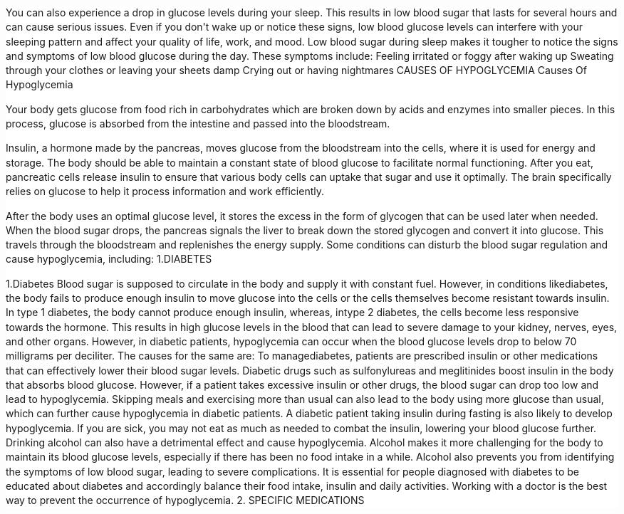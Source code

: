 You can also experience a drop in glucose levels during your sleep. This results in low blood sugar that lasts for several hours and can cause serious issues. Even if you don't wake up or notice these signs, low blood glucose levels can interfere with your sleeping pattern and affect your quality of life, work, and mood. Low blood sugar during sleep makes it tougher to notice the signs and symptoms of low blood glucose during the day. These symptoms include:
Feeling irritated or foggy after waking up
Sweating through your clothes or leaving your sheets damp
Crying out or having nightmares
CAUSES OF HYPOGLYCEMIA
Causes Of Hypoglycemia

Your body gets glucose from food rich in carbohydrates which are broken down by acids and enzymes into smaller pieces. In this process, glucose is absorbed from the intestine and passed into the bloodstream.

Insulin, a hormone made by the pancreas, moves glucose from the bloodstream into the cells, where it is used for energy and storage. The body should be able to maintain a constant state of blood glucose to facilitate normal functioning. After you eat, pancreatic cells release insulin to ensure that various body cells can uptake that sugar and use it optimally. The brain specifically relies on glucose to help it process information and work efficiently.

After the body uses an optimal glucose level, it stores the excess in the form of glycogen that can be used later when needed. When the blood sugar drops, the pancreas signals the liver to break down the stored glycogen and convert it into glucose. This travels through the bloodstream and replenishes the energy supply. Some conditions can disturb the blood sugar regulation and cause hypoglycemia, including:
1.DIABETES

1.Diabetes
Blood sugar is supposed to circulate in the body and supply it with constant fuel. However, in conditions likediabetes, the body fails to produce enough insulin to move glucose into the cells or the cells themselves become resistant towards insulin. In type 1 diabetes, the body cannot produce enough insulin, whereas, intype 2 diabetes, the cells become less responsive towards the hormone. This results in high glucose levels in the blood that can lead to severe damage to your kidney, nerves, eyes, and other organs. However, in diabetic patients, hypoglycemia can occur when the blood glucose levels drop to below 70 milligrams per deciliter. The causes for the same are:
To managediabetes, patients are prescribed insulin or other medications that can effectively lower their blood sugar levels. Diabetic drugs such as sulfonylureas and meglitinides boost insulin in the body that absorbs blood glucose.
However, if a patient takes excessive insulin or other drugs, the blood sugar can drop too low and lead to hypoglycemia.
Skipping meals and exercising more than usual can also lead to the body using more glucose than usual, which can further cause hypoglycemia in diabetic patients.
A diabetic patient taking insulin during fasting is also likely to develop hypoglycemia. If you are sick, you may not eat as much as needed to combat the insulin, lowering your blood glucose further.
Drinking alcohol can also have a detrimental effect and cause hypoglycemia. Alcohol makes it more challenging for the body to maintain its blood glucose levels, especially if there has been no food intake in a while. Alcohol also prevents you from identifying the symptoms of low blood sugar, leading to severe complications.
It is essential for people diagnosed with diabetes to be educated about diabetes and accordingly balance their food intake, insulin and daily activities. Working with a doctor is the best way to prevent the occurrence of hypoglycemia.
2. SPECIFIC MEDICATIONS
